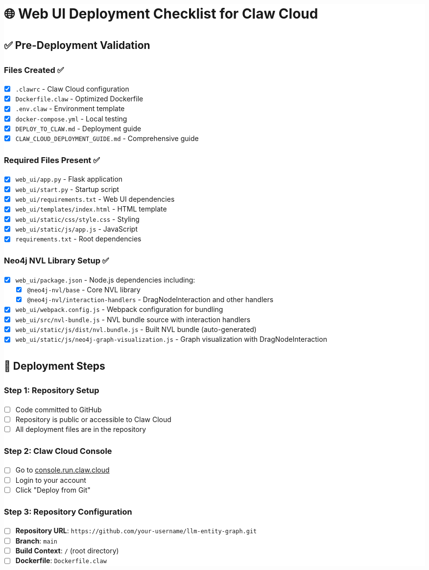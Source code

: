 # 🌐 Web UI Deployment Checklist for Claw Cloud

## ✅ Pre-Deployment Validation

### Files Created ✅
- [x] `.clawrc` - Claw Cloud configuration
- [x] `Dockerfile.claw` - Optimized Dockerfile  
- [x] `.env.claw` - Environment template
- [x] `docker-compose.yml` - Local testing
- [x] `DEPLOY_TO_CLAW.md` - Deployment guide
- [x] `CLAW_CLOUD_DEPLOYMENT_GUIDE.md` - Comprehensive guide

### Required Files Present ✅
- [x] `web_ui/app.py` - Flask application
- [x] `web_ui/start.py` - Startup script
- [x] `web_ui/requirements.txt` - Web UI dependencies
- [x] `web_ui/templates/index.html` - HTML template
- [x] `web_ui/static/css/style.css` - Styling
- [x] `web_ui/static/js/app.js` - JavaScript
- [x] `requirements.txt` - Root dependencies

### Neo4j NVL Library Setup ✅
- [x] `web_ui/package.json` - Node.js dependencies including:
  - [x] `@neo4j-nvl/base` - Core NVL library
  - [x] `@neo4j-nvl/interaction-handlers` - DragNodeInteraction and other handlers
- [x] `web_ui/webpack.config.js` - Webpack configuration for bundling
- [x] `web_ui/src/nvl-bundle.js` - NVL bundle source with interaction handlers
- [x] `web_ui/static/js/dist/nvl.bundle.js` - Built NVL bundle (auto-generated)
- [x] `web_ui/static/js/neo4j-graph-visualization.js` - Graph visualization with DragNodeInteraction

## 🚀 Deployment Steps

### Step 1: Repository Setup
- [ ] Code committed to GitHub
- [ ] Repository is public or accessible to Claw Cloud
- [ ] All deployment files are in the repository

### Step 2: Claw Cloud Console
- [ ] Go to [console.run.claw.cloud](https://console.run.claw.cloud)
- [ ] Login to your account
- [ ] Click "Deploy from Git"

### Step 3: Repository Configuration
- [ ] **Repository URL**: `https://github.com/your-username/llm-entity-graph.git`
- [ ] **Branch**: `main`
- [ ] **Build Context**: `/` (root directory)
- [ ] **Dockerfile**: `Dockerfile.claw`
